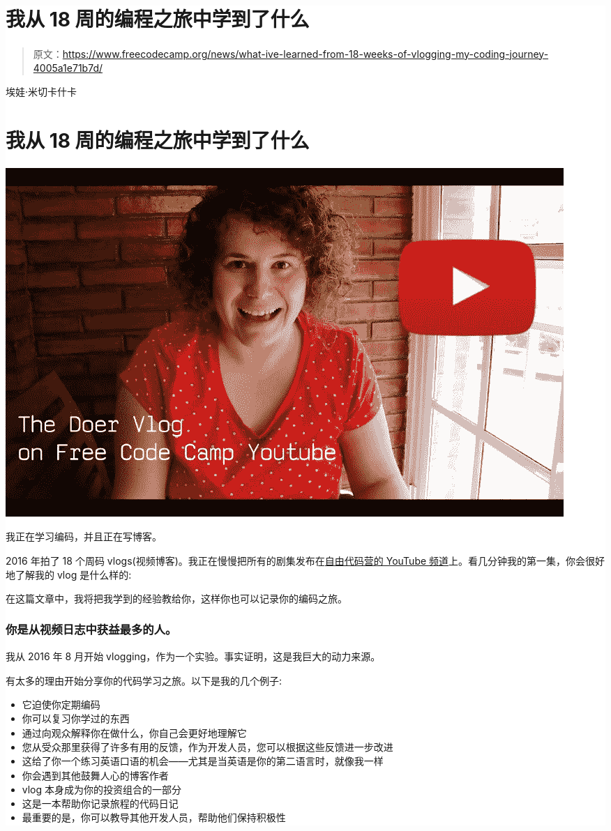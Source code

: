 # 我从 18 周的编程之旅中学到了什么

> 原文：<https://www.freecodecamp.org/news/what-ive-learned-from-18-weeks-of-vlogging-my-coding-journey-4005a1e71b7d/>

埃娃·米切卡什卡

# 我从 18 周的编程之旅中学到了什么

![1*RoOyNW7RSqa5Ld1wbQSAzA](img/d42d2c79c3e38e4ab614fbb30abf2c4b.png)

我正在学习编码，并且正在写博客。

2016 年拍了 18 个周码 vlogs(视频博客)。我正在慢慢把所有的剧集发布在[自由代码营的 YouTube 频道](https://www.youtube.com/watch?v=TWFNnbAylHI&list=PLWKjhJtqVAbkyQnSv-DNXOKsglcHhYAV2)上。看几分钟我的第一集，你会很好地了解我的 vlog 是什么样的:

在这篇文章中，我将把我学到的经验教给你，这样你也可以记录你的编码之旅。

### 你是从视频日志中获益最多的人。

我从 2016 年 8 月开始 vlogging，作为一个实验。事实证明，这是我巨大的动力来源。

有太多的理由开始分享你的代码学习之旅。以下是我的几个例子:

*   它迫使你定期编码
*   你可以复习你学过的东西
*   通过向观众解释你在做什么，你自己会更好地理解它
*   您从受众那里获得了许多有用的反馈，作为开发人员，您可以根据这些反馈进一步改进
*   这给了你一个练习英语口语的机会——尤其是当英语是你的第二语言时，就像我一样
*   你会遇到其他鼓舞人心的博客作者
*   vlog 本身成为你的投资组合的一部分
*   这是一本帮助你记录旅程的代码日记
*   最重要的是，你可以教导其他开发人员，帮助他们保持积极性

